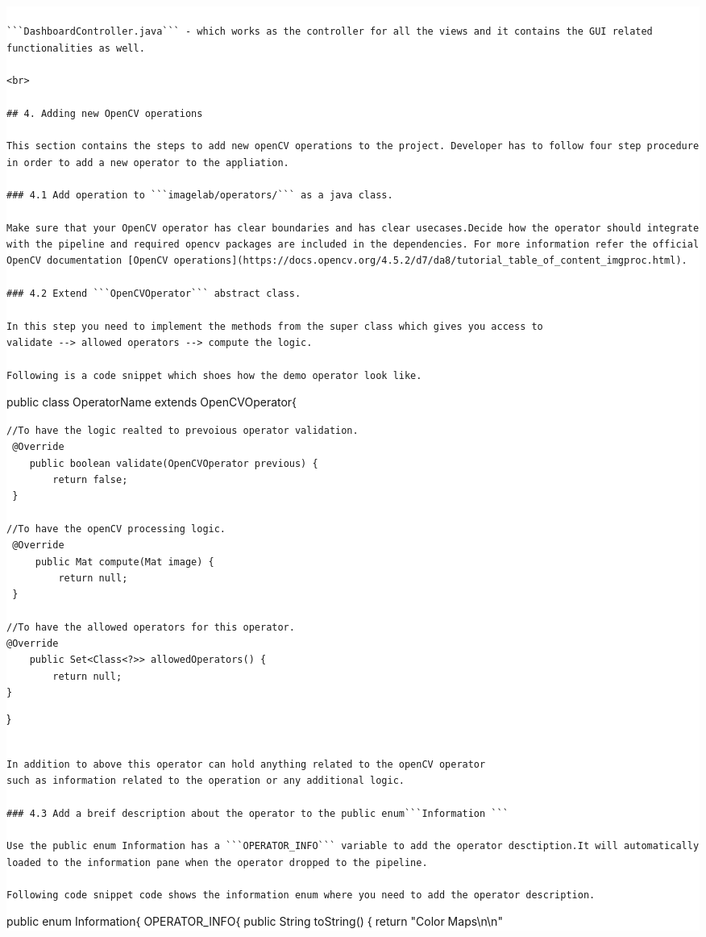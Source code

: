 ``` 

```DashboardController.java``` - which works as the controller for all the views and it contains the GUI related
functionalities as well.

<br>

## 4. Adding new OpenCV operations

This section contains the steps to add new openCV operations to the project. Developer has to follow four step procedure 
in order to add a new operator to the appliation.

### 4.1 Add operation to ```imagelab/operators/``` as a java class.

Make sure that your OpenCV operator has clear boundaries and has clear usecases.Decide how the operator should integrate with the pipeline and required opencv packages are included in the dependencies. For more information refer the official OpenCV documentation [OpenCV operations](https://docs.opencv.org/4.5.2/d7/da8/tutorial_table_of_content_imgproc.html).

### 4.2 Extend ```OpenCVOperator``` abstract class. 

In this step you need to implement the methods from the super class which gives you access to
validate --> allowed operators --> compute the logic.

Following is a code snippet which shoes how the demo operator look like.

```
public class OperatorName extends OpenCVOperator{
  
    //To have the logic realted to prevoious operator validation.
     @Override
        public boolean validate(OpenCVOperator previous) {
            return false;
     }

    //To have the openCV processing logic. 
     @Override
         public Mat compute(Mat image) {
             return null;
     }
    
    //To have the allowed operators for this operator.
    @Override
        public Set<Class<?>> allowedOperators() {
            return null;
    }
}
```

In addition to above this operator can hold anything related to the openCV operator
such as information related to the operation or any additional logic.

### 4.3 Add a breif description about the operator to the public enum```Information ```

Use the public enum Information has a ```OPERATOR_INFO``` variable to add the operator desctiption.It will automatically loaded to the information pane when the operator dropped to the pipeline.

Following code snippet code shows the information enum where you need to add the operator description.

```
public enum Information{
	OPERATOR_INFO{
		public String toString() {
			return "Color Maps\n\n" 